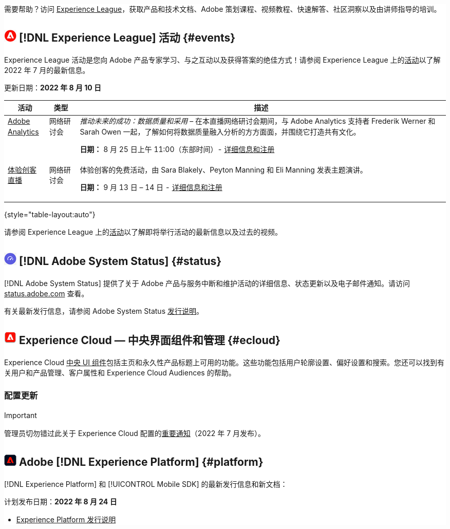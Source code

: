 需要帮助？访问 [Experience League](https://experienceleague.adobe.com/#home)，获取产品和技术文档、Adobe 策划课程、视频教程、快速解答、社区洞察以及由讲师指导的培训。

## ![图标](/assets/experience-league.png) [!DNL Experience League] 活动 {#events}

Experience League 活动是您向 Adobe 产品专家学习、与之互动以及获得答案的绝佳方式！请参阅 Experience League 上的[活动](https://experienceleague.adobe.com/events/)以了解 2022 年 7 月的最新信息。

更新日期：**2022 年 8 月 10 日**

| 活动 | 类型 | 描述 |
| -----------|---------- | ----|
| [Adobe Analytics](https://engage.adobe.com/NA_FY22_Q3_WBR_Adobe_Analytics_Data_Validation.html) | 网络研讨会 | _推动未来的成功：数据质量和采用_ – 在本直播网络研讨会期间，与 Adobe Analytics 支持者 Frederik Werner 和 Sarah Owen 一起，了解如何将数据质量融入分析的方方面面，并围绕它打造共有文化。<p>**日期：** 8 月 25 日上午 11:00（东部时间）- [详细信息和注册](https://engage.adobe.com/NA_FY22_Q3_WBR_Adobe_Analytics_Data_Validation.html) |
| [体验创客直播](https://business.adobe.com/events/experience-makers-live.html) | 网络研讨会 | 体验创客的免费活动，由 Sara Blakely、Peyton Manning 和 Eli Manning 发表主题演讲。<p>**日期：** 9 月 13 日 – 14 日 - [详细信息和注册](https://business.adobe.com/events/experience-makers-live.html) |

{style="table-layout:auto"}

请参阅 Experience League 上的[活动](https://experienceleague.adobe.com/events/)以了解即将举行活动的最新信息以及过去的视频。

## ![图标](/assets/system-status.png) [!DNL Adobe System Status] {#status}

[!DNL Adobe System Status] 提供了关于 Adobe 产品与服务中断和维护活动的详细信息、状态更新以及电子邮件通知。请访问 [status.adobe.com](https://status.adobe.com/) 查看。

有关最新发行信息，请参阅 Adobe System Status [发行说明](https://experienceleague.adobe.com/docs/release-notes/experience-cloud/current.html#status)。

## ![图标](/assets/ec_appicon_24.png) Experience Cloud — 中央界面组件和管理 {#ecloud}

Experience Cloud [中央 UI 组件](https://experienceleague.adobe.com/docs/core-services/interface/experience-cloud.html?lang=zh-Hans)包括主页和永久性产品标题上可用的功能。这些功能包括用户轮廓设置、偏好设置和搜索。您还可以找到有关用户和产品管理、客户属性和 Experience Cloud Audiences 的帮助。

### 配置更新

>[!IMPORTANT]
>
>管理员切勿错过此关于 Experience Cloud 配置的[重要通知](https://experienceleague.adobe.com/docs/core-services/interface/release-notes/release-notes.html#july---2022)（2022 年 7 月发布）。

## ![图标](/assets/experience_platform_appicon_24.png) Adobe [!DNL Experience Platform] {#platform}

[!DNL Experience Platform] 和 [!UICONTROL Mobile SDK] 的最新发行信息和新文档：

计划发布日期：**2022 年 8 月 24 日**

* [Experience Platform 发行说明](https://experienceleague.adobe.com/docs/experience-platform/release-notes/latest.html?lang=zh-Hans)
